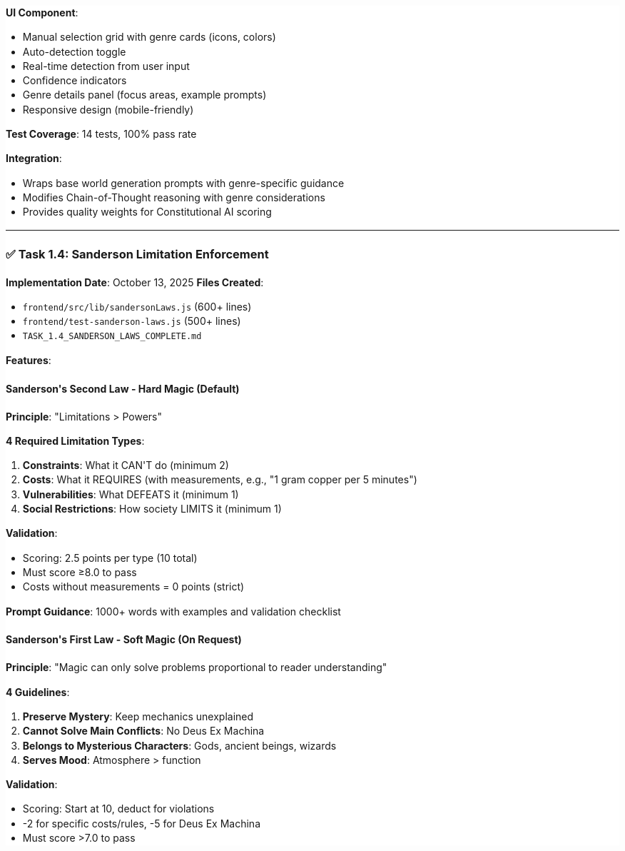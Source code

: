 **UI Component**:
- Manual selection grid with genre cards (icons, colors)
- Auto-detection toggle
- Real-time detection from user input
- Confidence indicators
- Genre details panel (focus areas, example prompts)
- Responsive design (mobile-friendly)

**Test Coverage**: 14 tests, 100% pass rate

**Integration**:
- Wraps base world generation prompts with genre-specific guidance
- Modifies Chain-of-Thought reasoning with genre considerations
- Provides quality weights for Constitutional AI scoring

---

### ✅ Task 1.4: Sanderson Limitation Enforcement
**Implementation Date**: October 13, 2025
**Files Created**:
- `frontend/src/lib/sandersonLaws.js` (600+ lines)
- `frontend/test-sanderson-laws.js` (500+ lines)
- `TASK_1.4_SANDERSON_LAWS_COMPLETE.md`

**Features**:

#### Sanderson's Second Law - Hard Magic (Default)
**Principle**: "Limitations > Powers"

**4 Required Limitation Types**:
1. **Constraints**: What it CAN'T do (minimum 2)
2. **Costs**: What it REQUIRES (with measurements, e.g., "1 gram copper per 5 minutes")
3. **Vulnerabilities**: What DEFEATS it (minimum 1)
4. **Social Restrictions**: How society LIMITS it (minimum 1)

**Validation**:
- Scoring: 2.5 points per type (10 total)
- Must score ≥8.0 to pass
- Costs without measurements = 0 points (strict)

**Prompt Guidance**: 1000+ words with examples and validation checklist

#### Sanderson's First Law - Soft Magic (On Request)
**Principle**: "Magic can only solve problems proportional to reader understanding"

**4 Guidelines**:
1. **Preserve Mystery**: Keep mechanics unexplained
2. **Cannot Solve Main Conflicts**: No Deus Ex Machina
3. **Belongs to Mysterious Characters**: Gods, ancient beings, wizards
4. **Serves Mood**: Atmosphere > function

**Validation**:
- Scoring: Start at 10, deduct for violations
- -2 for specific costs/rules, -5 for Deus Ex Machina
- Must score >7.0 to pass
